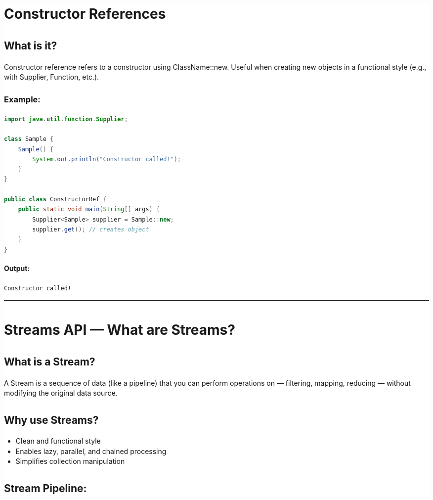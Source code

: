 
# Constructor References

## What is it?

Constructor reference refers to a constructor using ClassName::new. Useful when creating new objects in a functional style (e.g., with Supplier, Function, etc.).

### Example:

```java
import java.util.function.Supplier;

class Sample {
    Sample() {
        System.out.println("Constructor called!");
    }
}

public class ConstructorRef {
    public static void main(String[] args) {
        Supplier<Sample> supplier = Sample::new;
        supplier.get(); // creates object
    }
}
```

#### Output:

```
Constructor called!
```

---

# Streams API — What are Streams?

## What is a Stream?

A Stream is a sequence of data (like a pipeline) that you can perform operations on — filtering, mapping, reducing — without modifying the original data source.

## Why use Streams?

- Clean and functional style
- Enables lazy, parallel, and chained processing
- Simplifies collection manipulation

## Stream Pipeline:
